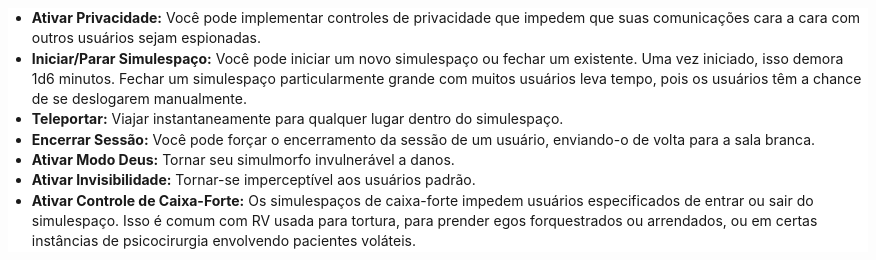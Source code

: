 - **Ativar Privacidade:** Você pode implementar controles de privacidade que impedem que suas comunicações cara a cara com outros usuários sejam espionadas.
- **Iniciar/Parar Simulespaço:** Você pode iniciar um novo simulespaço ou fechar um existente. Uma vez iniciado, isso demora 1d6 minutos. Fechar um simulespaço particularmente grande com muitos usuários leva tempo, pois os usuários têm a chance de se deslogarem manualmente.
- **Teleportar:** Viajar instantaneamente para qualquer lugar dentro do simulespaço.
- **Encerrar Sessão:** Você pode forçar o encerramento da sessão de um usuário, enviando-o de volta para a sala branca.
- **Ativar Modo Deus:** Tornar seu simulmorfo invulnerável a danos.
- **Ativar Invisibilidade:** Tornar-se imperceptível aos usuários padrão.
- **Ativar Controle de Caixa-Forte:** Os simulespaços de caixa-forte impedem usuários especificados de entrar ou sair do simulespaço. Isso é comum com RV usada para tortura, para prender egos forquestrados ou arrendados, ou em certas instâncias de psicocirurgia envolvendo pacientes voláteis.
